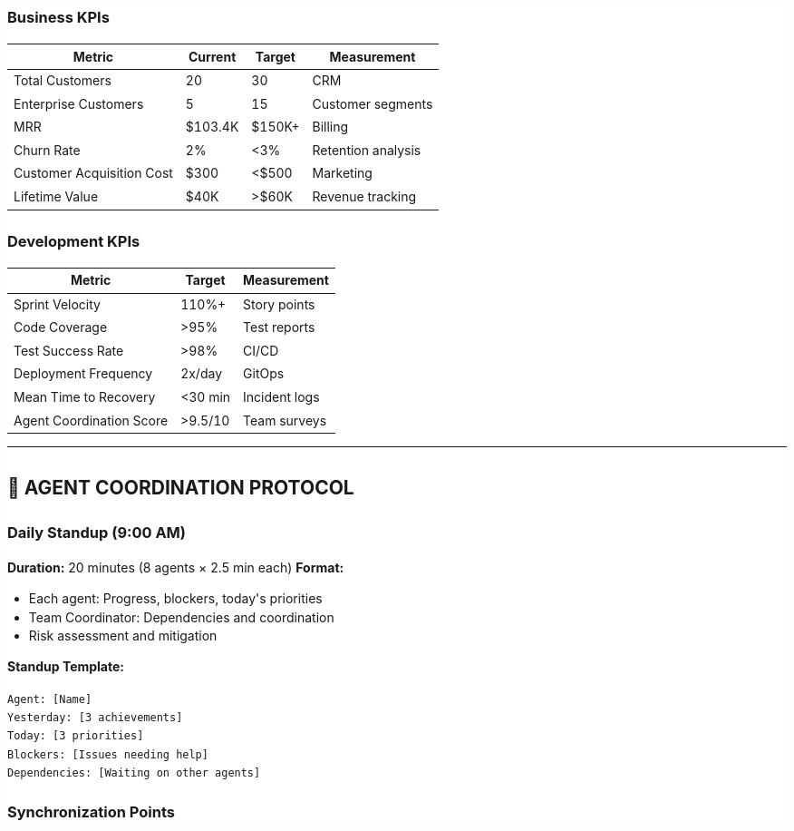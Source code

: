 ### Business KPIs

| Metric | Current | Target | Measurement |
|--------|---------|--------|-------------|
| Total Customers | 20 | 30 | CRM |
| Enterprise Customers | 5 | 15 | Customer segments |
| MRR | $103.4K | $150K+ | Billing |
| Churn Rate | 2% | <3% | Retention analysis |
| Customer Acquisition Cost | $300 | <$500 | Marketing |
| Lifetime Value | $40K | >$60K | Revenue tracking |

### Development KPIs

| Metric | Target | Measurement |
|--------|--------|-------------|
| Sprint Velocity | 110%+ | Story points |
| Code Coverage | >95% | Test reports |
| Test Success Rate | >98% | CI/CD |
| Deployment Frequency | 2x/day | GitOps |
| Mean Time to Recovery | <30 min | Incident logs |
| Agent Coordination Score | >9.5/10 | Team surveys |

---

## 🤝 AGENT COORDINATION PROTOCOL

### Daily Standup (9:00 AM)
**Duration:** 20 minutes (8 agents × 2.5 min each)
**Format:**
- Each agent: Progress, blockers, today's priorities
- Team Coordinator: Dependencies and coordination
- Risk assessment and mitigation

**Standup Template:**
```
Agent: [Name]
Yesterday: [3 achievements]
Today: [3 priorities]
Blockers: [Issues needing help]
Dependencies: [Waiting on other agents]
```

### Synchronization Points
